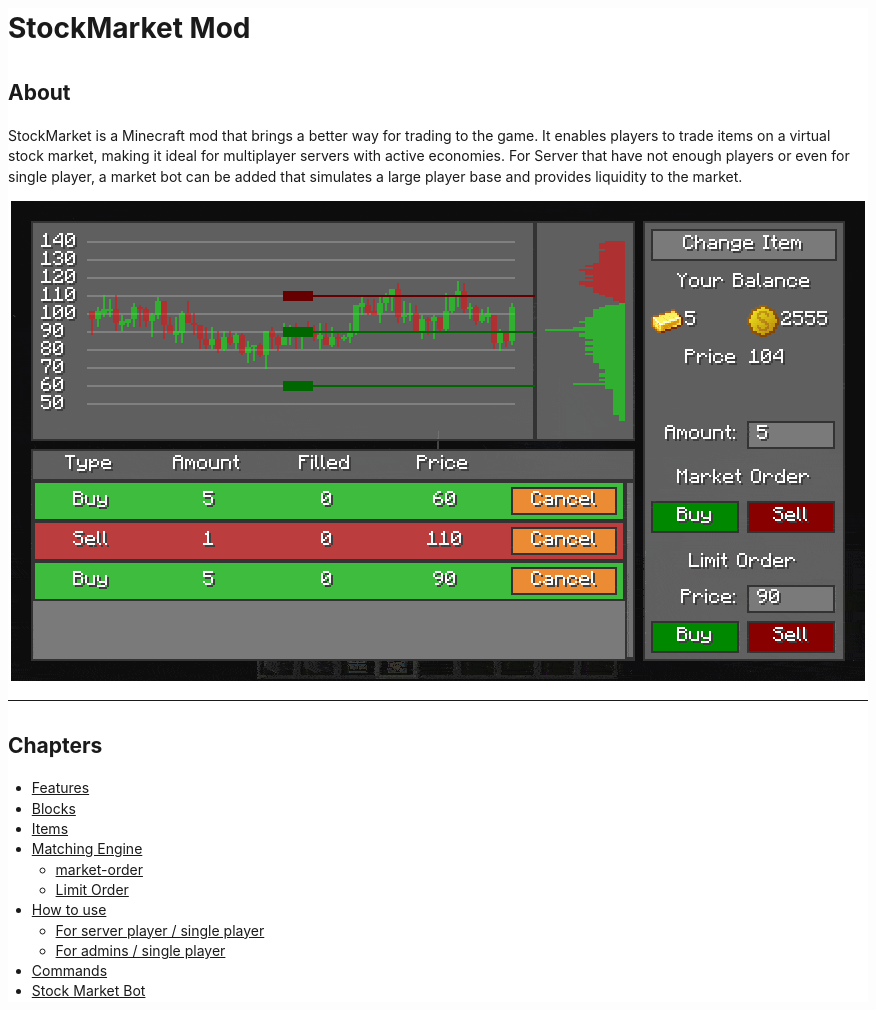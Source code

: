 # StockMarket Mod

## About
StockMarket is a Minecraft mod that brings a better way for trading to the game. It enables players to trade items on a virtual stock market, making it ideal for multiplayer servers with active economies. For Server that have not enough players or even for single player, a market bot can be added that simulates a large player base and provides liquidity to the market.

<tr>
<td>
<div align="center">
    <img src="documentation/images/tradingView.gif" > 
</div>
</td>

---


## Chapters 
* [Features](#features)
* [Blocks](#blocks)
* [Items](#items)
* [Matching Engine](#matching-engine)
    * [market-order](#market-order)
    * [Limit Order](#limit-order)
* [How to use](#how-to-use)
    * [For server player / single player](#for-server-player--single-player)
    * [For admins / single player](#for-admins--single-player)
* [Commands](#commands)
* [Stock Market Bot](#stock-market-bot)
